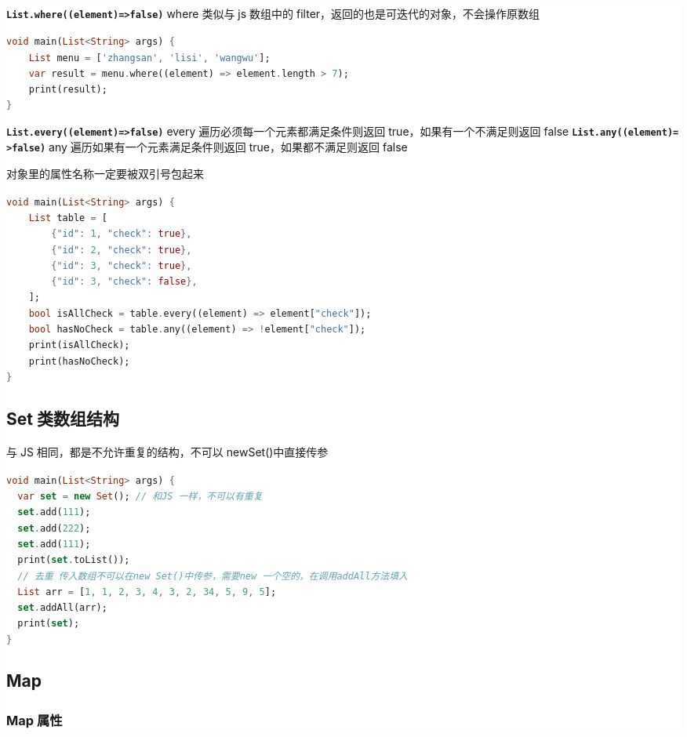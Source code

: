 **`List.where((element)=>false)`**
where 类似与 js 数组中的 filter，返回的也是可迭代的对象，不会操作原数组

```dart
void main(List<String> args) {
    List menu = ['zhangsan', 'lisi', 'wangwu'];
    var result = menu.where((element) => element.length > 7);
    print(result);
}
```

**`List.every((element)=>false)`**
every 遍历必须每一个元素都满足条件则返回 true，如果有一个不满足则返回 false
**`List.any((element)=>false)`**
any 遍历如果有一个元素满足条件则返回 true，如果都不满足则返回 false

对象里的属性名称一定要被双引号包起来

```dart
void main(List<String> args) {
    List table = [
        {"id": 1, "check": true},
        {"id": 2, "check": true},
        {"id": 3, "check": true},
        {"id": 3, "check": false},
    ];
    bool isAllCheck = table.every((element) => element["check"]);
    bool hasNoCheck = table.any((element) => !element["check"]);
    print(isAllCheck);
    print(hasNoCheck);
}
```

## Set 类数组结构

与 JS 相同，都是不允许重复的结构，不可以 newSet()中直接传参

```dart
void main(List<String> args) {
  var set = new Set(); // 和JS 一样，不可以有重复
  set.add(111);
  set.add(222);
  set.add(111);
  print(set.toList());
  // 去重 传入数组不可以在new Set()中传参，需要new 一个空的，在调用addAll方法填入
  List arr = [1, 1, 2, 3, 4, 3, 2, 34, 5, 9, 5];
  set.addAll(arr);
  print(set);
}
```

## Map

### Map 属性
